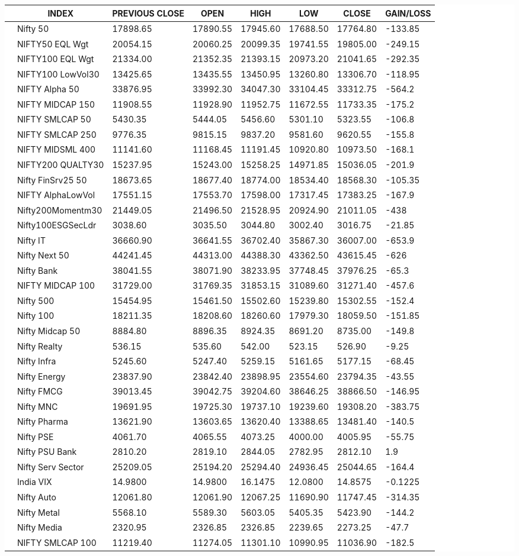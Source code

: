 


|  | INDEX | PREVIOUS CLOSE | OPEN | HIGH | LOW | CLOSE | GAIN/LOSS |
| ----- | ----- | ----- | ----- | ----- | ----- | ----- | ----- |
|  | Nifty 50 | 17898.65 | 17890.55 | 17945.60 | 17688.50 | 17764.80 | -133.85 |
|  | NIFTY50 EQL Wgt | 20054.15 | 20060.25 | 20099.35 | 19741.55 | 19805.00 | -249.15 |
|  | NIFTY100 EQL Wgt | 21334.00 | 21352.35 | 21393.15 | 20973.20 | 21041.65 | -292.35 |
|  | NIFTY100 LowVol30 | 13425.65 | 13435.55 | 13450.95 | 13260.80 | 13306.70 | -118.95 |
|  | NIFTY Alpha 50 | 33876.95 | 33992.30 | 34047.30 | 33104.45 | 33312.75 | -564.2 |
|  | NIFTY MIDCAP 150 | 11908.55 | 11928.90 | 11952.75 | 11672.55 | 11733.35 | -175.2 |
|  | NIFTY SMLCAP 50 | 5430.35 | 5444.05 | 5456.60 | 5301.10 | 5323.55 | -106.8 |
|  | NIFTY SMLCAP 250 | 9776.35 | 9815.15 | 9837.20 | 9581.60 | 9620.55 | -155.8 |
|  | NIFTY MIDSML 400 | 11141.60 | 11168.45 | 11191.45 | 10920.80 | 10973.50 | -168.1 |
|  | NIFTY200 QUALTY30 | 15237.95 | 15243.00 | 15258.25 | 14971.85 | 15036.05 | -201.9 |
|  | Nifty FinSrv25 50 | 18673.65 | 18677.40 | 18774.00 | 18534.40 | 18568.30 | -105.35 |
|  | NIFTY AlphaLowVol | 17551.15 | 17553.70 | 17598.00 | 17317.45 | 17383.25 | -167.9 |
|  | Nifty200Momentm30 | 21449.05 | 21496.50 | 21528.95 | 20924.90 | 21011.05 | -438 |
|  | Nifty100ESGSecLdr | 3038.60 | 3035.50 | 3044.80 | 3002.40 | 3016.75 | -21.85 |
|  | Nifty IT | 36660.90 | 36641.55 | 36702.40 | 35867.30 | 36007.00 | -653.9 |
|  | Nifty Next 50 | 44241.45 | 44313.00 | 44388.30 | 43362.50 | 43615.45 | -626 |
|  | Nifty Bank | 38041.55 | 38071.90 | 38233.95 | 37748.45 | 37976.25 | -65.3 |
|  | NIFTY MIDCAP 100 | 31729.00 | 31769.35 | 31853.15 | 31089.60 | 31271.40 | -457.6 |
|  | Nifty 500 | 15454.95 | 15461.50 | 15502.60 | 15239.80 | 15302.55 | -152.4 |
|  | Nifty 100 | 18211.35 | 18208.60 | 18260.60 | 17979.30 | 18059.50 | -151.85 |
|  | Nifty Midcap 50 | 8884.80 | 8896.35 | 8924.35 | 8691.20 | 8735.00 | -149.8 |
|  | Nifty Realty | 536.15 | 535.60 | 542.00 | 523.15 | 526.90 | -9.25 |
|  | Nifty Infra | 5245.60 | 5247.40 | 5259.15 | 5161.65 | 5177.15 | -68.45 |
|  | Nifty Energy | 23837.90 | 23842.40 | 23898.95 | 23554.60 | 23794.35 | -43.55 |
|  | Nifty FMCG | 39013.45 | 39042.75 | 39204.60 | 38646.25 | 38866.50 | -146.95 |
|  | Nifty MNC | 19691.95 | 19725.30 | 19737.10 | 19239.60 | 19308.20 | -383.75 |
|  | Nifty Pharma | 13621.90 | 13603.65 | 13620.40 | 13388.65 | 13481.40 | -140.5 |
|  | Nifty PSE | 4061.70 | 4065.55 | 4073.25 | 4000.00 | 4005.95 | -55.75 |
|  | Nifty PSU Bank | 2810.20 | 2819.10 | 2844.05 | 2782.95 | 2812.10 | 1.9 |
|  | Nifty Serv Sector | 25209.05 | 25194.20 | 25294.40 | 24936.45 | 25044.65 | -164.4 |
|  | India VIX | 14.9800 | 14.9800 | 16.1475 | 12.0800 | 14.8575 | -0.1225 |
|  | Nifty Auto | 12061.80 | 12061.90 | 12067.25 | 11690.90 | 11747.45 | -314.35 |
|  | Nifty Metal | 5568.10 | 5589.30 | 5603.05 | 5405.35 | 5423.90 | -144.2 |
|  | Nifty Media | 2320.95 | 2326.85 | 2326.85 | 2239.65 | 2273.25 | -47.7 |
|  | NIFTY SMLCAP 100 | 11219.40 | 11274.05 | 11301.10 | 10990.95 | 11036.90 | -182.5 |